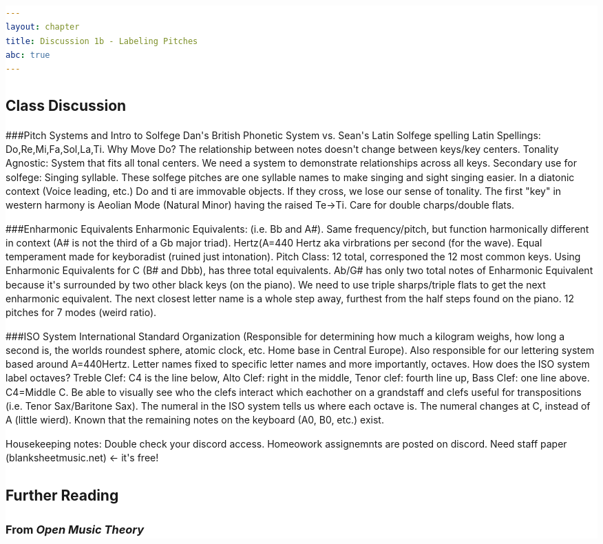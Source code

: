 ```yaml
---
layout: chapter
title: Discussion 1b - Labeling Pitches
abc: true
---
```


## Class Discussion

###Pitch Systems and Intro to Solfege
Dan's British Phonetic System vs. Sean's Latin Solfege spelling
Latin Spellings: Do,Re,Mi,Fa,Sol,La,Ti. 
Why Move Do? The relationship between notes doesn't change between keys/key centers. Tonality Agnostic: System that fits all tonal centers. We need a system to demonstrate relationships across all keys.
Secondary use for solfege: Singing syllable. These solfege pitches are one syllable names to make singing and sight singing easier.
In a diatonic context (Voice leading, etc.) Do and ti are immovable objects. If they cross, we lose our sense of tonality.
The first "key" in western harmony is Aeolian Mode (Natural Minor) having the raised Te->Ti. Care for double charps/double flats.

###Enharmonic Equivalents
Enharmonic Equivalents: (i.e. Bb and A#). Same frequency/pitch, but function harmonically different in context (A# is not the third of a Gb major triad). Hertz(A=440 Hertz aka virbrations per second (for the wave). Equal temperament made for keyboradist (ruined just intonation). Pitch Class: 12 total, corresponed the 12 most common keys. Using Enharmonic Equivalents for C (B# and Dbb), has three total equivalents. Ab/G# has only two total notes of Enharmonic Equivalent because it's surrounded by two other black keys (on the piano). We need to use triple sharps/triple flats to get the next enharmonic equivalent. The next closest letter name is a whole step away, furthest from the half steps found on the piano. 12 pitches for 7 modes (weird ratio).

###ISO System
International Standard Organization (Responsible for determining how much a kilogram weighs, how long a second is, the worlds roundest sphere, atomic clock, etc. Home base in Central Europe). Also responsible for our lettering system based around A=440Hertz. 
Letter names fixed to specific letter names and more importantly, octaves. How does the ISO system label octaves?
Treble Clef: C4 is the line below, Alto Clef: right in the middle, Tenor clef: fourth line up, Bass Clef: one line above. C4=Middle C.
Be able to visually see who the clefs interact which eachother on a grandstaff and clefs useful for transpositions (i.e. Tenor Sax/Baritone Sax). The numeral in the ISO system tells us where each octave is. The numeral changes at C, instead of A (little wierd). Known that the remaining notes on the keyboard (A0, B0, etc.) exist.

Housekeeping notes: Double check your discord access. Homeowork assignemnts are posted on discord. Need staff paper (blanksheetmusic.net) <- it's free!

## Further Reading

### From *Open Music Theory*
